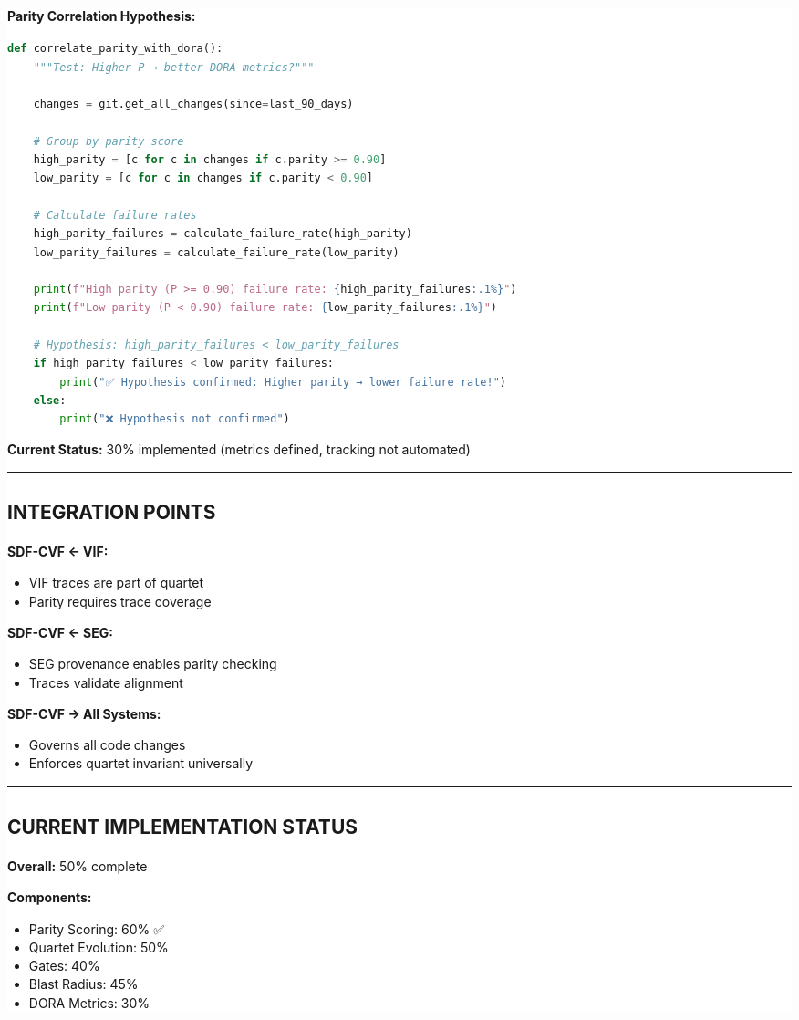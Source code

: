 **Parity Correlation Hypothesis:**
```python
def correlate_parity_with_dora():
    """Test: Higher P → better DORA metrics?"""
    
    changes = git.get_all_changes(since=last_90_days)
    
    # Group by parity score
    high_parity = [c for c in changes if c.parity >= 0.90]
    low_parity = [c for c in changes if c.parity < 0.90]
    
    # Calculate failure rates
    high_parity_failures = calculate_failure_rate(high_parity)
    low_parity_failures = calculate_failure_rate(low_parity)
    
    print(f"High parity (P >= 0.90) failure rate: {high_parity_failures:.1%}")
    print(f"Low parity (P < 0.90) failure rate: {low_parity_failures:.1%}")
    
    # Hypothesis: high_parity_failures < low_parity_failures
    if high_parity_failures < low_parity_failures:
        print("✅ Hypothesis confirmed: Higher parity → lower failure rate!")
    else:
        print("❌ Hypothesis not confirmed")
```

**Current Status:** 30% implemented (metrics defined, tracking not automated)

---

## INTEGRATION POINTS

**SDF-CVF ← VIF:**
- VIF traces are part of quartet
- Parity requires trace coverage

**SDF-CVF ← SEG:**
- SEG provenance enables parity checking
- Traces validate alignment

**SDF-CVF → All Systems:**
- Governs all code changes
- Enforces quartet invariant universally

---

## CURRENT IMPLEMENTATION STATUS

**Overall:** 50% complete

**Components:**
- Parity Scoring: 60% ✅
- Quartet Evolution: 50%
- Gates: 40%
- Blast Radius: 45%
- DORA Metrics: 30%
